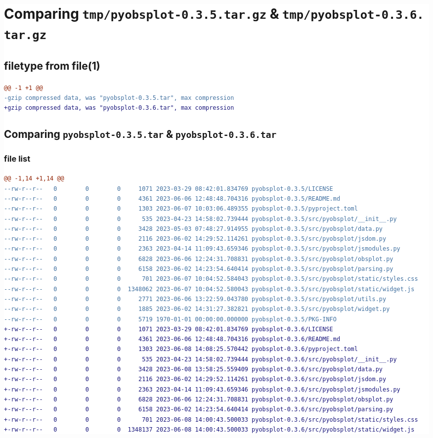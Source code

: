 # Comparing `tmp/pyobsplot-0.3.5.tar.gz` & `tmp/pyobsplot-0.3.6.tar.gz`

## filetype from file(1)

```diff
@@ -1 +1 @@
-gzip compressed data, was "pyobsplot-0.3.5.tar", max compression
+gzip compressed data, was "pyobsplot-0.3.6.tar", max compression
```

## Comparing `pyobsplot-0.3.5.tar` & `pyobsplot-0.3.6.tar`

### file list

```diff
@@ -1,14 +1,14 @@
--rw-r--r--   0        0        0     1071 2023-03-29 08:42:01.834769 pyobsplot-0.3.5/LICENSE
--rw-r--r--   0        0        0     4361 2023-06-06 12:48:48.704316 pyobsplot-0.3.5/README.md
--rw-r--r--   0        0        0     1303 2023-06-07 10:03:06.489355 pyobsplot-0.3.5/pyproject.toml
--rw-r--r--   0        0        0      535 2023-04-23 14:58:02.739444 pyobsplot-0.3.5/src/pyobsplot/__init__.py
--rw-r--r--   0        0        0     3428 2023-05-03 07:48:27.914955 pyobsplot-0.3.5/src/pyobsplot/data.py
--rw-r--r--   0        0        0     2116 2023-06-02 14:29:52.114261 pyobsplot-0.3.5/src/pyobsplot/jsdom.py
--rw-r--r--   0        0        0     2363 2023-04-14 11:09:43.659346 pyobsplot-0.3.5/src/pyobsplot/jsmodules.py
--rw-r--r--   0        0        0     6828 2023-06-06 12:24:31.708831 pyobsplot-0.3.5/src/pyobsplot/obsplot.py
--rw-r--r--   0        0        0     6158 2023-06-02 14:23:54.640414 pyobsplot-0.3.5/src/pyobsplot/parsing.py
--rw-r--r--   0        0        0      701 2023-06-07 10:04:52.584043 pyobsplot-0.3.5/src/pyobsplot/static/styles.css
--rw-r--r--   0        0        0  1348062 2023-06-07 10:04:52.580043 pyobsplot-0.3.5/src/pyobsplot/static/widget.js
--rw-r--r--   0        0        0     2771 2023-06-06 13:22:59.043780 pyobsplot-0.3.5/src/pyobsplot/utils.py
--rw-r--r--   0        0        0     1885 2023-06-02 14:31:27.382821 pyobsplot-0.3.5/src/pyobsplot/widget.py
--rw-r--r--   0        0        0     5719 1970-01-01 00:00:00.000000 pyobsplot-0.3.5/PKG-INFO
+-rw-r--r--   0        0        0     1071 2023-03-29 08:42:01.834769 pyobsplot-0.3.6/LICENSE
+-rw-r--r--   0        0        0     4361 2023-06-06 12:48:48.704316 pyobsplot-0.3.6/README.md
+-rw-r--r--   0        0        0     1303 2023-06-08 14:08:25.570442 pyobsplot-0.3.6/pyproject.toml
+-rw-r--r--   0        0        0      535 2023-04-23 14:58:02.739444 pyobsplot-0.3.6/src/pyobsplot/__init__.py
+-rw-r--r--   0        0        0     3428 2023-06-08 13:58:25.559409 pyobsplot-0.3.6/src/pyobsplot/data.py
+-rw-r--r--   0        0        0     2116 2023-06-02 14:29:52.114261 pyobsplot-0.3.6/src/pyobsplot/jsdom.py
+-rw-r--r--   0        0        0     2363 2023-04-14 11:09:43.659346 pyobsplot-0.3.6/src/pyobsplot/jsmodules.py
+-rw-r--r--   0        0        0     6828 2023-06-06 12:24:31.708831 pyobsplot-0.3.6/src/pyobsplot/obsplot.py
+-rw-r--r--   0        0        0     6158 2023-06-02 14:23:54.640414 pyobsplot-0.3.6/src/pyobsplot/parsing.py
+-rw-r--r--   0        0        0      701 2023-06-08 14:00:43.500033 pyobsplot-0.3.6/src/pyobsplot/static/styles.css
+-rw-r--r--   0        0        0  1348137 2023-06-08 14:00:43.500033 pyobsplot-0.3.6/src/pyobsplot/static/widget.js
```
